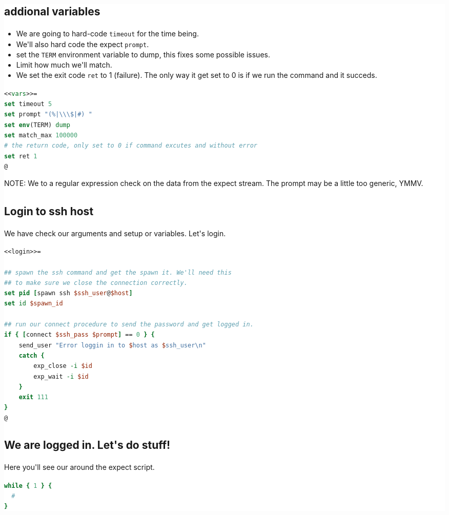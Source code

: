 
## addional variables

* We are going to hard-code `timeout` for the time being.
* We'll also hard code the expect `prompt`.
* set the `TERM` environment variable to dump, this fixes some possible issues.
* Limit how much we'll match. 
* We set the exit code `ret` to 1 (failure). The only way it get set to 0
is if we run the command and it succeds.

```tcl
<<vars>>=
set timeout 5
set prompt "(%|\\\$|#) "
set env(TERM) dump
set match_max 100000
# the return code, only set to 0 if command excutes and without error
set ret 1
@
```

NOTE: We to a regular expression check on the data from the expect 
stream. The prompt may be a little too generic, YMMV.

## Login to ssh host

We have check our arguments and setup or variables. Let's login.

```tcl
<<login>>=

## spawn the ssh command and get the spawn it. We'll need this 
## to make sure we close the connection correctly.
set pid [spawn ssh $ssh_user@$host]
set id $spawn_id

## run our connect procedure to send the password and get logged in.
if { [connect $ssh_pass $prompt] == 0 } { 
    send_user "Error loggin in to $host as $ssh_user\n"
    catch { 
        exp_close -i $id
        exp_wait -i $id
    }
    exit 111
}
@
```

## We are logged in. Let's do stuff!

Here you'll see our around the expect script. 

```tcl
while { 1 } { 
  #
}
```
